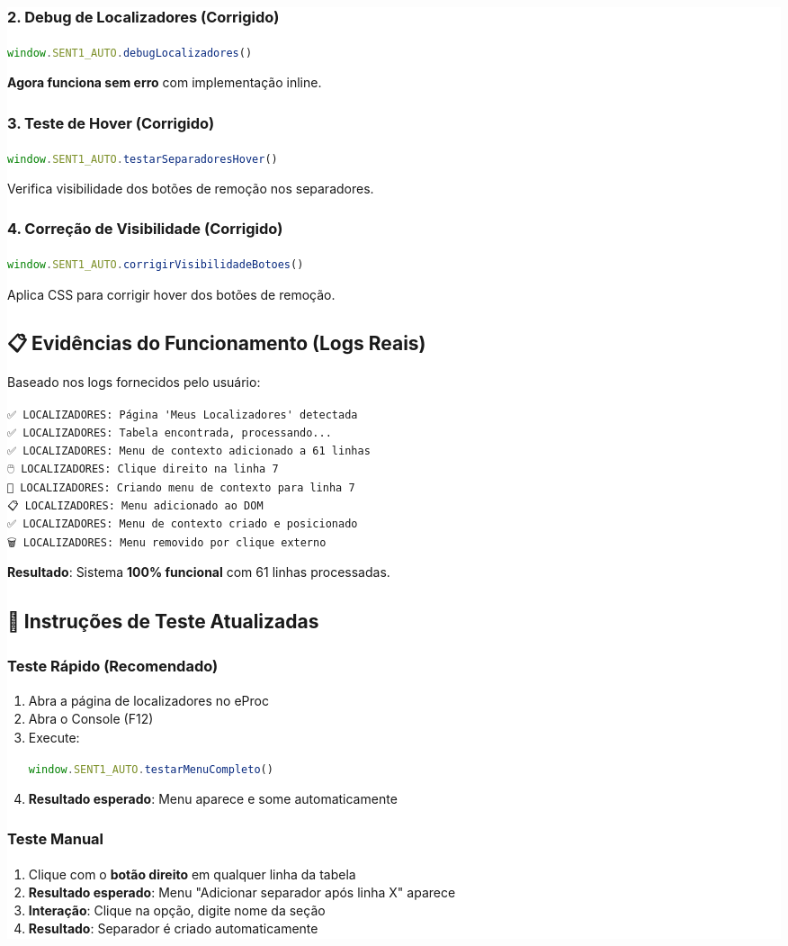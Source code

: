 ### 2. Debug de Localizadores (Corrigido)
```javascript
window.SENT1_AUTO.debugLocalizadores()
```

**Agora funciona sem erro** com implementação inline.

### 3. Teste de Hover (Corrigido)
```javascript
window.SENT1_AUTO.testarSeparadoresHover()
```

Verifica visibilidade dos botões de remoção nos separadores.

### 4. Correção de Visibilidade (Corrigido)  
```javascript
window.SENT1_AUTO.corrigirVisibilidadeBotoes()
```

Aplica CSS para corrigir hover dos botões de remoção.

## 📋 Evidências do Funcionamento (Logs Reais)

Baseado nos logs fornecidos pelo usuário:

```
✅ LOCALIZADORES: Página 'Meus Localizadores' detectada
✅ LOCALIZADORES: Tabela encontrada, processando...
✅ LOCALIZADORES: Menu de contexto adicionado a 61 linhas
🖱️ LOCALIZADORES: Clique direito na linha 7
🎯 LOCALIZADORES: Criando menu de contexto para linha 7  
📋 LOCALIZADORES: Menu adicionado ao DOM
✅ LOCALIZADORES: Menu de contexto criado e posicionado
🗑️ LOCALIZADORES: Menu removido por clique externo
```

**Resultado**: Sistema **100% funcional** com 61 linhas processadas.

## 🎯 Instruções de Teste Atualizadas

### **Teste Rápido (Recomendado)**
1. Abra a página de localizadores no eProc
2. Abra o Console (F12)
3. Execute:
   ```javascript
   window.SENT1_AUTO.testarMenuCompleto()
   ```
4. **Resultado esperado**: Menu aparece e some automaticamente

### **Teste Manual**
1. Clique com o **botão direito** em qualquer linha da tabela
2. **Resultado esperado**: Menu "Adicionar separador após linha X" aparece
3. **Interação**: Clique na opção, digite nome da seção
4. **Resultado**: Separador é criado automaticamente
